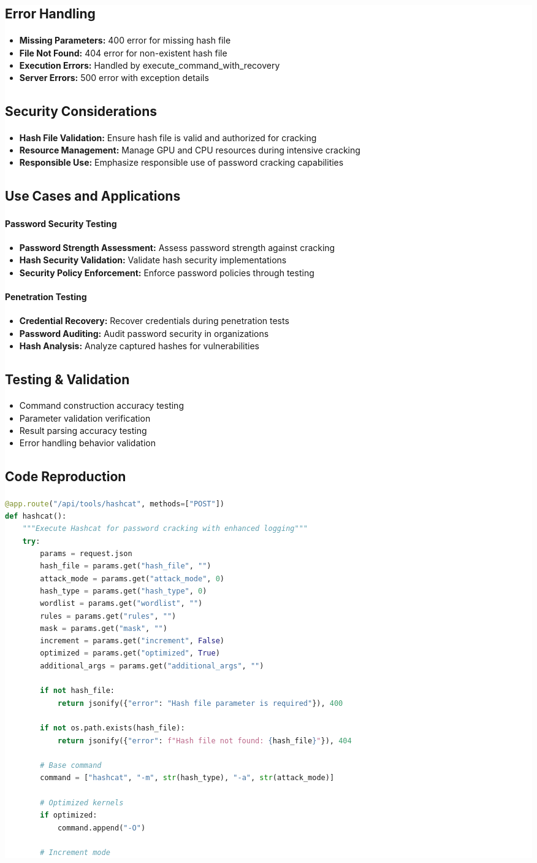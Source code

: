 ## Error Handling
- **Missing Parameters:** 400 error for missing hash file
- **File Not Found:** 404 error for non-existent hash file
- **Execution Errors:** Handled by execute_command_with_recovery
- **Server Errors:** 500 error with exception details

## Security Considerations
- **Hash File Validation:** Ensure hash file is valid and authorized for cracking
- **Resource Management:** Manage GPU and CPU resources during intensive cracking
- **Responsible Use:** Emphasize responsible use of password cracking capabilities

## Use Cases and Applications

#### Password Security Testing
- **Password Strength Assessment:** Assess password strength against cracking
- **Hash Security Validation:** Validate hash security implementations
- **Security Policy Enforcement:** Enforce password policies through testing

#### Penetration Testing
- **Credential Recovery:** Recover credentials during penetration tests
- **Password Auditing:** Audit password security in organizations
- **Hash Analysis:** Analyze captured hashes for vulnerabilities

## Testing & Validation
- Command construction accuracy testing
- Parameter validation verification
- Result parsing accuracy testing
- Error handling behavior validation

## Code Reproduction
```python
@app.route("/api/tools/hashcat", methods=["POST"])
def hashcat():
    """Execute Hashcat for password cracking with enhanced logging"""
    try:
        params = request.json
        hash_file = params.get("hash_file", "")
        attack_mode = params.get("attack_mode", 0)
        hash_type = params.get("hash_type", 0)
        wordlist = params.get("wordlist", "")
        rules = params.get("rules", "")
        mask = params.get("mask", "")
        increment = params.get("increment", False)
        optimized = params.get("optimized", True)
        additional_args = params.get("additional_args", "")
        
        if not hash_file:
            return jsonify({"error": "Hash file parameter is required"}), 400
        
        if not os.path.exists(hash_file):
            return jsonify({"error": f"Hash file not found: {hash_file}"}), 404
        
        # Base command
        command = ["hashcat", "-m", str(hash_type), "-a", str(attack_mode)]
        
        # Optimized kernels
        if optimized:
            command.append("-O")
        
        # Increment mode
```